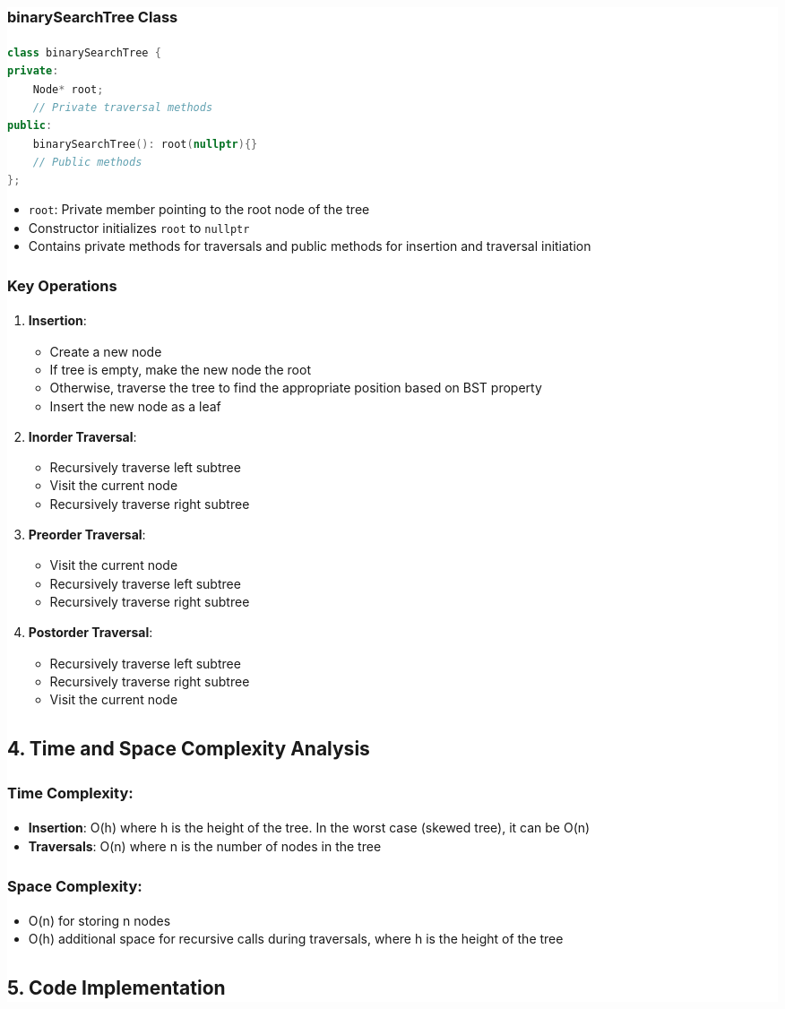 ### binarySearchTree Class
```cpp
class binarySearchTree {
private:
    Node* root;
    // Private traversal methods
public:
    binarySearchTree(): root(nullptr){}
    // Public methods
};
```
- `root`: Private member pointing to the root node of the tree
- Constructor initializes `root` to `nullptr`
- Contains private methods for traversals and public methods for insertion and traversal initiation

### Key Operations

1. **Insertion**:
   - Create a new node
   - If tree is empty, make the new node the root
   - Otherwise, traverse the tree to find the appropriate position based on BST property
   - Insert the new node as a leaf

2. **Inorder Traversal**:
   - Recursively traverse left subtree
   - Visit the current node
   - Recursively traverse right subtree

3. **Preorder Traversal**:
   - Visit the current node
   - Recursively traverse left subtree
   - Recursively traverse right subtree

4. **Postorder Traversal**:
   - Recursively traverse left subtree
   - Recursively traverse right subtree
   - Visit the current node

## 4. Time and Space Complexity Analysis

### Time Complexity:
- **Insertion**: O(h) where h is the height of the tree. In the worst case (skewed tree), it can be O(n)
- **Traversals**: O(n) where n is the number of nodes in the tree

### Space Complexity:
- O(n) for storing n nodes
- O(h) additional space for recursive calls during traversals, where h is the height of the tree

## 5. Code Implementation
